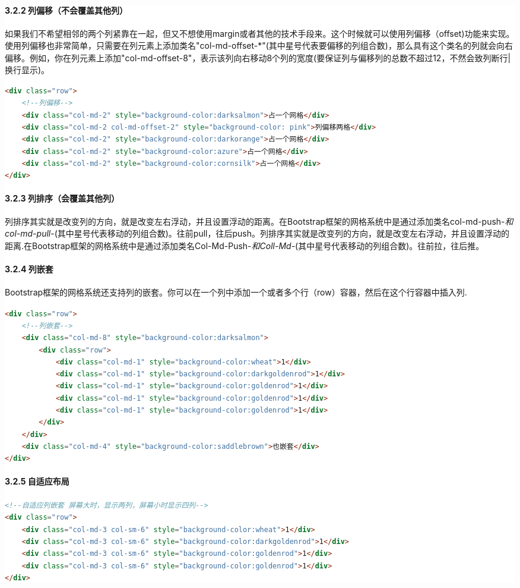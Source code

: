

#### 3.2.2 列偏移（不会覆盖其他列）

​		如果我们不希望相邻的两个列紧靠在一起，但又不想使用margin或者其他的技术手段来。这个时候就可以使用列偏移（offset)功能来实现。使用列偏移也非常简单，只需要在列元素上添加类名"col-md-offset-*"(其中星号代表要偏移的列组合数)，那么具有这个类名的列就会向右偏移。例如，你在列元素上添加"col-md-offset-8"，表示该列向右移动8个列的宽度(要保证列与偏移列的总数不超过12，不然会致列断行|换行显示)。

```html
<div class="row">
    <!--列偏移-->
    <div class="col-md-2" style="background-color:darksalmon">占一个网格</div>
    <div class="col-md-2 col-md-offset-2" style="background-color: pink">列偏移两格</div>
    <div class="col-md-2" style="background-color:darkorange">占一个网格</div>
    <div class="col-md-2" style="background-color:azure">占一个网格</div>
    <div class="col-md-2" style="background-color:cornsilk">占一个网格</div>
</div>
```

#### 3.2.3 列排序（会覆盖其他列）

​		列排序其实就是改变列的方向，就是改变左右浮动，并且设置浮动的距离。在Bootstrap框架的网格系统中是通过添加类名col-md-push-*和col-md-pull-*(其中星号代表移动的列组合数)。往前pull，往后push。
​		列排序其实就是改变列的方向，就是改变左右浮动，并且设置浮动的距离.在Bootstrap框架的网格系统中是通过添加类名Col-Md-Push-*和Coll-Md-*(其中星号代表移动的列组合数)。往前拉，往后推。



#### 3.2.4 列嵌套

Bootstrap框架的网格系统还支持列的嵌套。你可以在一个列中添加一个或者多个行（row）容器，然后在这个行容器中插入列.

```html
<div class="row">
    <!--列嵌套-->
    <div class="col-md-8" style="background-color:darksalmon">
        <div class="row">
            <div class="col-md-1" style="background-color:wheat">1</div>
            <div class="col-md-1" style="background-color:darkgoldenrod">1</div>
            <div class="col-md-1" style="background-color:goldenrod">1</div>
            <div class="col-md-1" style="background-color:goldenrod">1</div>
            <div class="col-md-1" style="background-color:goldenrod">1</div>
        </div>
    </div>  
    <div class="col-md-4" style="background-color:saddlebrown">也嵌套</div>
</div>
```

#### 3.2.5 自适应布局

```html
<!--自适应列嵌套 屏幕大时，显示两列，屏幕小时显示四列-->
<div class="row">
    <div class="col-md-3 col-sm-6" style="background-color:wheat">1</div>
    <div class="col-md-3 col-sm-6" style="background-color:darkgoldenrod">1</div>
    <div class="col-md-3 col-sm-6" style="background-color:goldenrod">1</div>
    <div class="col-md-3 col-sm-6" style="background-color:goldenrod">1</div>
</div>
```
